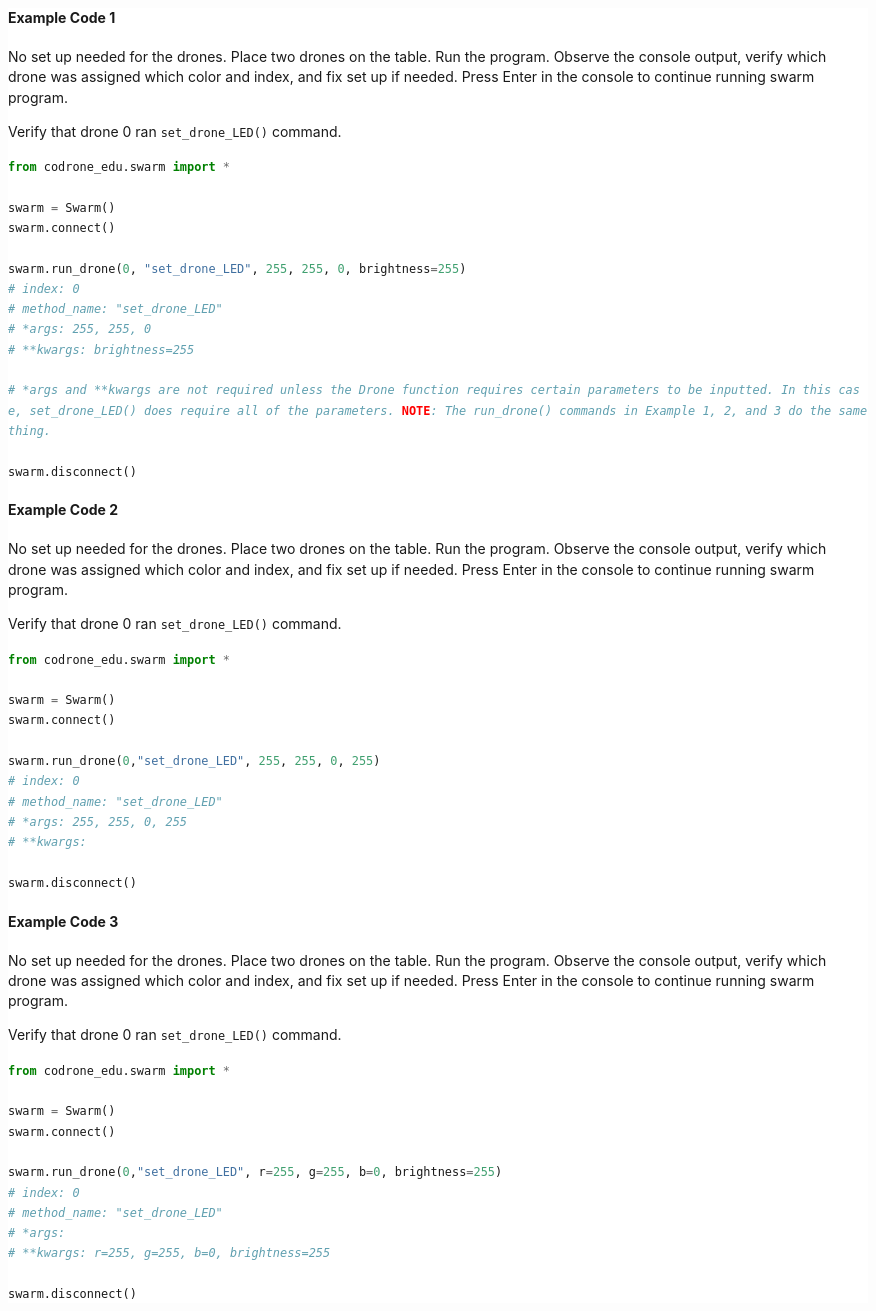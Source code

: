 #### Example Code 1
No set up needed for the drones. Place two drones on the table. Run the program. Observe the console output, verify which drone was assigned which color and index, and fix set up if needed. Press Enter in the console to continue running swarm program.

Verify that drone 0 ran ``set_drone_LED()`` command. 
```python
from codrone_edu.swarm import *

swarm = Swarm()
swarm.connect()

swarm.run_drone(0, "set_drone_LED", 255, 255, 0, brightness=255)
# index: 0
# method_name: "set_drone_LED"
# *args: 255, 255, 0
# **kwargs: brightness=255

# *args and **kwargs are not required unless the Drone function requires certain parameters to be inputted. In this case, set_drone_LED() does require all of the parameters. NOTE: The run_drone() commands in Example 1, 2, and 3 do the same thing.

swarm.disconnect()
```

#### Example Code 2
No set up needed for the drones. Place two drones on the table. Run the program. Observe the console output, verify which drone was assigned which color and index, and fix set up if needed. Press Enter in the console to continue running swarm program.

Verify that drone 0 ran ``set_drone_LED()`` command.
```python
from codrone_edu.swarm import *

swarm = Swarm()
swarm.connect()

swarm.run_drone(0,"set_drone_LED", 255, 255, 0, 255)
# index: 0
# method_name: "set_drone_LED"
# *args: 255, 255, 0, 255
# **kwargs:

swarm.disconnect()
```
#### Example Code 3
No set up needed for the drones. Place two drones on the table. Run the program. Observe the console output, verify which drone was assigned which color and index, and fix set up if needed. Press Enter in the console to continue running swarm program.

Verify that drone 0 ran ``set_drone_LED()`` command.
```python
from codrone_edu.swarm import *

swarm = Swarm()
swarm.connect()

swarm.run_drone(0,"set_drone_LED", r=255, g=255, b=0, brightness=255)
# index: 0
# method_name: "set_drone_LED"
# *args:
# **kwargs: r=255, g=255, b=0, brightness=255

swarm.disconnect()
```